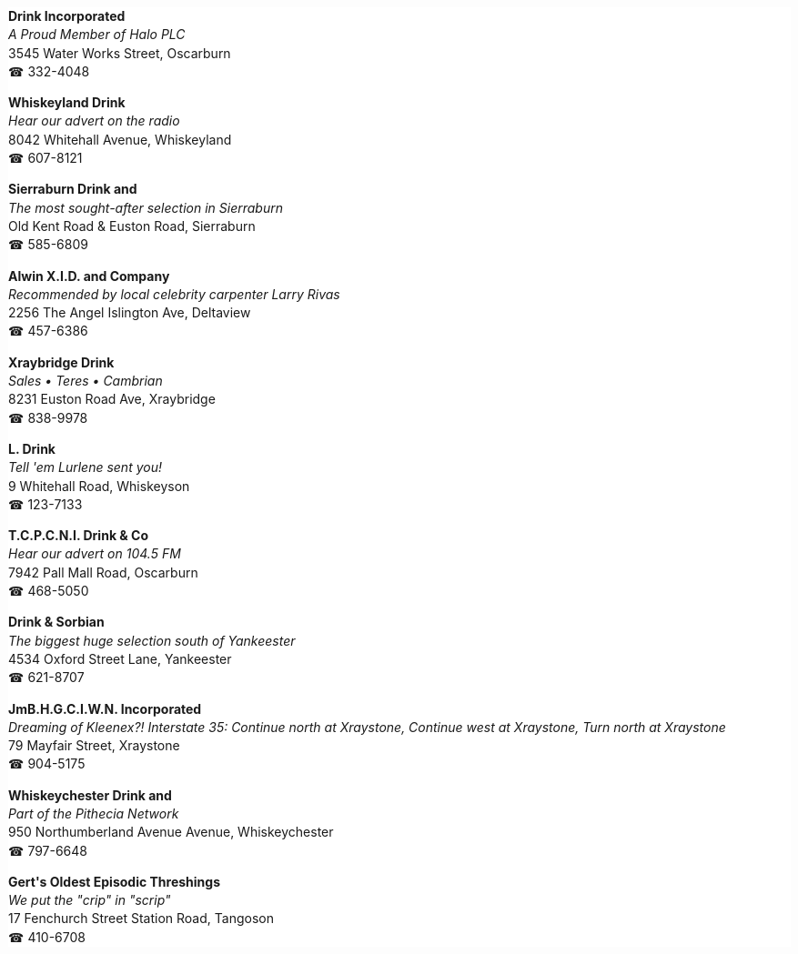 **Drink Incorporated**  
_A Proud Member of Halo PLC_  
3545 Water Works Street, Oscarburn  
☎ 332-4048

**Whiskeyland Drink**  
_Hear our advert on the radio_  
8042 Whitehall Avenue, Whiskeyland  
☎ 607-8121

**Sierraburn Drink and**  
_The most sought-after selection in Sierraburn_  
Old Kent Road & Euston Road, Sierraburn  
☎ 585-6809

**Alwin X.I.D. and Company**  
_Recommended by local celebrity carpenter Larry Rivas_  
2256 The Angel Islington Ave, Deltaview  
☎ 457-6386

**Xraybridge Drink**  
_Sales • Teres • Cambrian_  
8231 Euston Road Ave, Xraybridge  
☎ 838-9978

**L. Drink**  
_Tell 'em Lurlene sent you!_  
9 Whitehall Road, Whiskeyson  
☎ 123-7133

**T.C.P.C.N.I. Drink & Co**  
_Hear our advert on 104.5 FM_  
7942 Pall Mall Road, Oscarburn  
☎ 468-5050

**Drink & Sorbian**  
_The biggest huge selection south of Yankeester_  
4534 Oxford Street Lane, Yankeester  
☎ 621-8707

**JmB.H.G.C.I.W.N. Incorporated**  
_Dreaming of Kleenex?! 
Interstate 35: Continue north at Xraystone, Continue west at Xraystone, Turn north at Xraystone_  
79 Mayfair Street, Xraystone  
☎ 904-5175

**Whiskeychester Drink and**  
_Part of the Pithecia Network_  
950 Northumberland Avenue Avenue, Whiskeychester  
☎ 797-6648

**Gert's Oldest Episodic Threshings**  
_We put the "crip" in "scrip"_  
17 Fenchurch Street Station Road, Tangoson  
☎ 410-6708
